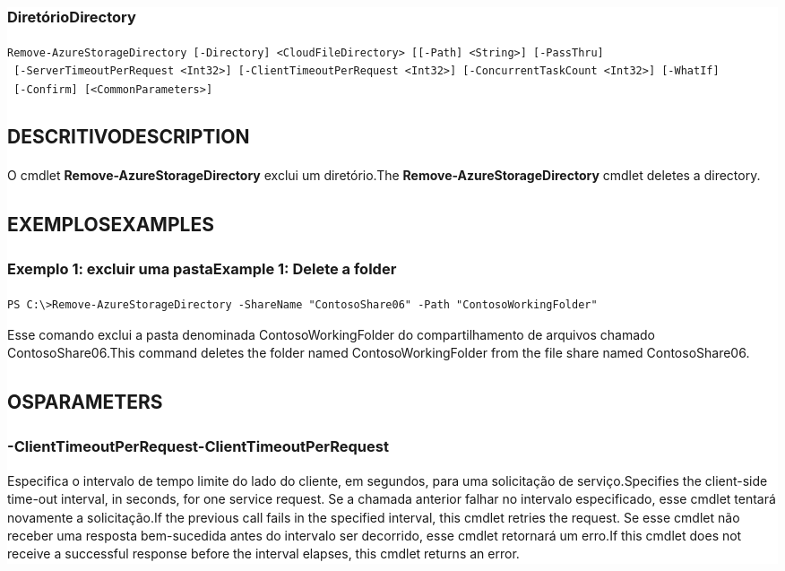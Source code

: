 ### <span data-ttu-id="ce71b-107">Diretório</span><span class="sxs-lookup"><span data-stu-id="ce71b-107">Directory</span></span>
```
Remove-AzureStorageDirectory [-Directory] <CloudFileDirectory> [[-Path] <String>] [-PassThru]
 [-ServerTimeoutPerRequest <Int32>] [-ClientTimeoutPerRequest <Int32>] [-ConcurrentTaskCount <Int32>] [-WhatIf]
 [-Confirm] [<CommonParameters>]
```

## <span data-ttu-id="ce71b-108">DESCRITIVO</span><span class="sxs-lookup"><span data-stu-id="ce71b-108">DESCRIPTION</span></span>
<span data-ttu-id="ce71b-109">O cmdlet **Remove-AzureStorageDirectory** exclui um diretório.</span><span class="sxs-lookup"><span data-stu-id="ce71b-109">The **Remove-AzureStorageDirectory** cmdlet deletes a directory.</span></span>

## <span data-ttu-id="ce71b-110">EXEMPLOS</span><span class="sxs-lookup"><span data-stu-id="ce71b-110">EXAMPLES</span></span>

### <span data-ttu-id="ce71b-111">Exemplo 1: excluir uma pasta</span><span class="sxs-lookup"><span data-stu-id="ce71b-111">Example 1: Delete a folder</span></span>
```
PS C:\>Remove-AzureStorageDirectory -ShareName "ContosoShare06" -Path "ContosoWorkingFolder"
```

<span data-ttu-id="ce71b-112">Esse comando exclui a pasta denominada ContosoWorkingFolder do compartilhamento de arquivos chamado ContosoShare06.</span><span class="sxs-lookup"><span data-stu-id="ce71b-112">This command deletes the folder named ContosoWorkingFolder from the file share named ContosoShare06.</span></span>

## <span data-ttu-id="ce71b-113">OS</span><span class="sxs-lookup"><span data-stu-id="ce71b-113">PARAMETERS</span></span>

### <span data-ttu-id="ce71b-114">-ClientTimeoutPerRequest</span><span class="sxs-lookup"><span data-stu-id="ce71b-114">-ClientTimeoutPerRequest</span></span>
<span data-ttu-id="ce71b-115">Especifica o intervalo de tempo limite do lado do cliente, em segundos, para uma solicitação de serviço.</span><span class="sxs-lookup"><span data-stu-id="ce71b-115">Specifies the client-side time-out interval, in seconds, for one service request.</span></span>
<span data-ttu-id="ce71b-116">Se a chamada anterior falhar no intervalo especificado, esse cmdlet tentará novamente a solicitação.</span><span class="sxs-lookup"><span data-stu-id="ce71b-116">If the previous call fails in the specified interval, this cmdlet retries the request.</span></span>
<span data-ttu-id="ce71b-117">Se esse cmdlet não receber uma resposta bem-sucedida antes do intervalo ser decorrido, esse cmdlet retornará um erro.</span><span class="sxs-lookup"><span data-stu-id="ce71b-117">If this cmdlet does not receive a successful response before the interval elapses, this cmdlet returns an error.</span></span>
